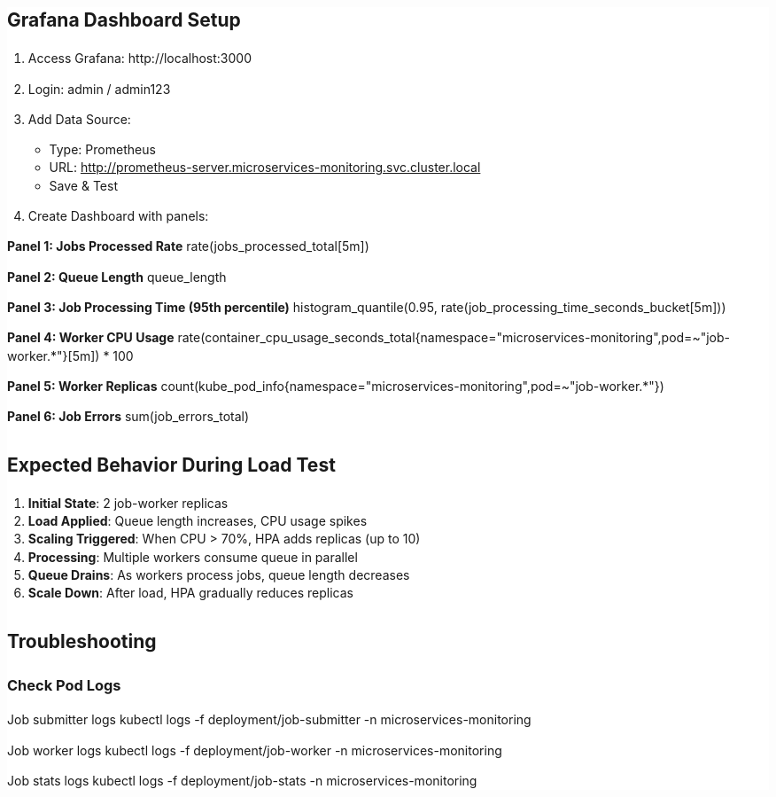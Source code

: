 
## Grafana Dashboard Setup

1. Access Grafana: http://localhost:3000
2. Login: admin / admin123
3. Add Data Source:
   - Type: Prometheus
   - URL: http://prometheus-server.microservices-monitoring.svc.cluster.local
   - Save & Test

4. Create Dashboard with panels:

**Panel 1: Jobs Processed Rate**
rate(jobs_processed_total[5m])


**Panel 2: Queue Length**
queue_length


**Panel 3: Job Processing Time (95th percentile)**
histogram_quantile(0.95, rate(job_processing_time_seconds_bucket[5m]))


**Panel 4: Worker CPU Usage**
rate(container_cpu_usage_seconds_total{namespace="microservices-monitoring",pod=~"job-worker.*"}[5m]) * 100


**Panel 5: Worker Replicas**
count(kube_pod_info{namespace="microservices-monitoring",pod=~"job-worker.*"})


**Panel 6: Job Errors**
sum(job_errors_total)


## Expected Behavior During Load Test

1. **Initial State**: 2 job-worker replicas
2. **Load Applied**: Queue length increases, CPU usage spikes
3. **Scaling Triggered**: When CPU > 70%, HPA adds replicas (up to 10)
4. **Processing**: Multiple workers consume queue in parallel
5. **Queue Drains**: As workers process jobs, queue length decreases
6. **Scale Down**: After load, HPA gradually reduces replicas

## Troubleshooting

### Check Pod Logs
Job submitter logs
kubectl logs -f deployment/job-submitter -n microservices-monitoring

Job worker logs
kubectl logs -f deployment/job-worker -n microservices-monitoring

Job stats logs
kubectl logs -f deployment/job-stats -n microservices-monitoring
